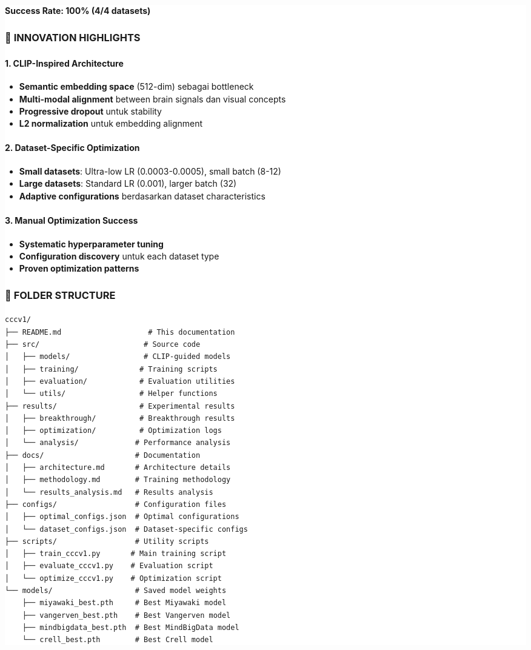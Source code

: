 **Success Rate: 100% (4/4 datasets)**

### 🧠 **INNOVATION HIGHLIGHTS**

#### **1. CLIP-Inspired Architecture**
- **Semantic embedding space** (512-dim) sebagai bottleneck
- **Multi-modal alignment** between brain signals dan visual concepts
- **Progressive dropout** untuk stability
- **L2 normalization** untuk embedding alignment

#### **2. Dataset-Specific Optimization**
- **Small datasets**: Ultra-low LR (0.0003-0.0005), small batch (8-12)
- **Large datasets**: Standard LR (0.001), larger batch (32)
- **Adaptive configurations** berdasarkan dataset characteristics

#### **3. Manual Optimization Success**
- **Systematic hyperparameter tuning**
- **Configuration discovery** untuk each dataset type
- **Proven optimization patterns**

### 📁 **FOLDER STRUCTURE**

```
cccv1/
├── README.md                    # This documentation
├── src/                        # Source code
│   ├── models/                 # CLIP-guided models
│   ├── training/              # Training scripts
│   ├── evaluation/            # Evaluation utilities
│   └── utils/                 # Helper functions
├── results/                   # Experimental results
│   ├── breakthrough/          # Breakthrough results
│   ├── optimization/          # Optimization logs
│   └── analysis/             # Performance analysis
├── docs/                     # Documentation
│   ├── architecture.md       # Architecture details
│   ├── methodology.md        # Training methodology
│   └── results_analysis.md   # Results analysis
├── configs/                  # Configuration files
│   ├── optimal_configs.json  # Optimal configurations
│   └── dataset_configs.json  # Dataset-specific configs
├── scripts/                  # Utility scripts
│   ├── train_cccv1.py       # Main training script
│   ├── evaluate_cccv1.py    # Evaluation script
│   └── optimize_cccv1.py    # Optimization script
└── models/                   # Saved model weights
    ├── miyawaki_best.pth     # Best Miyawaki model
    ├── vangerven_best.pth    # Best Vangerven model
    ├── mindbigdata_best.pth  # Best MindBigData model
    └── crell_best.pth        # Best Crell model
```
